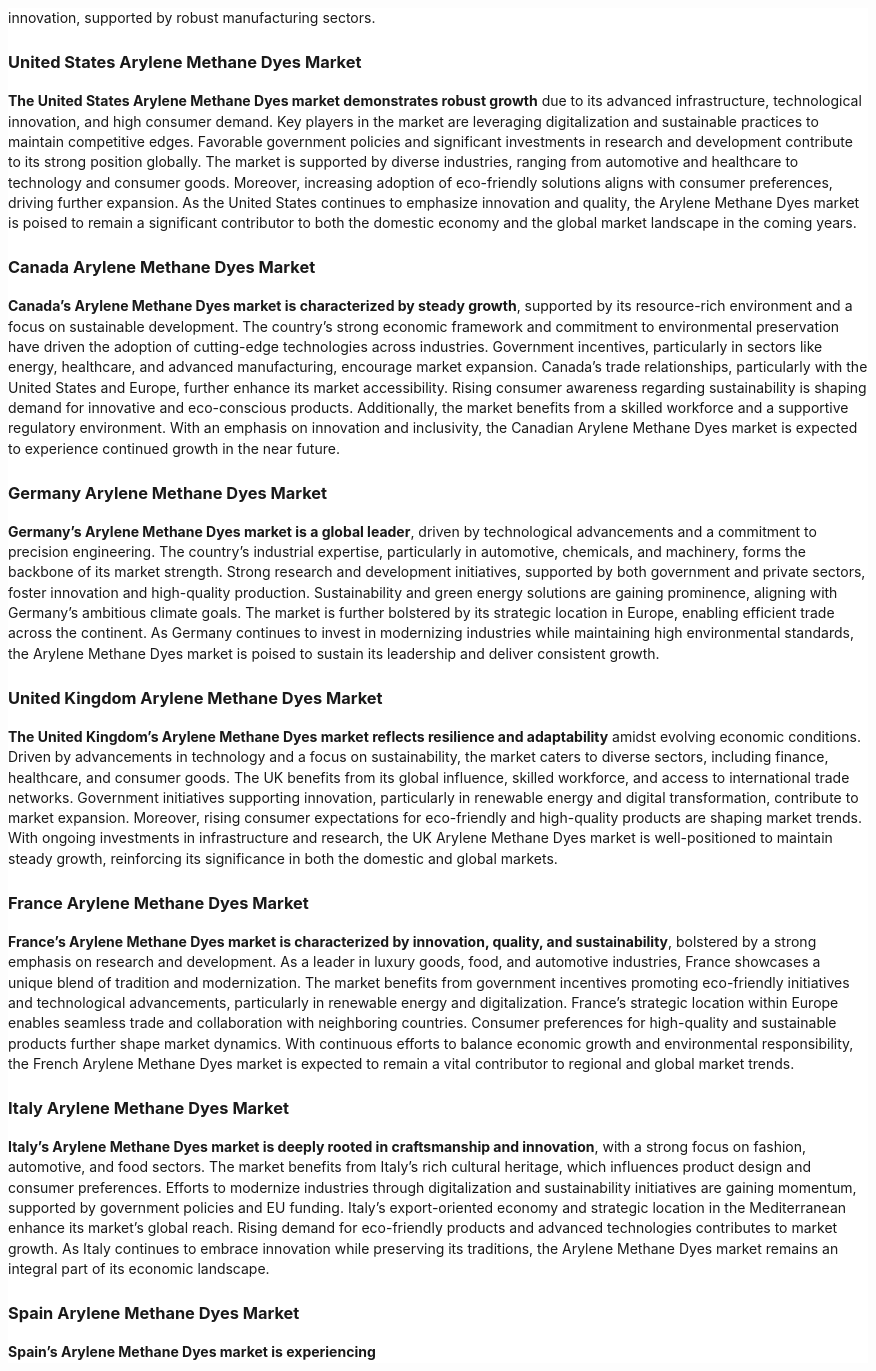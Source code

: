 innovation, supported by robust manufacturing sectors.</span></em></p></blockquote><h3><strong>United States Arylene Methane Dyes Market</strong></h3><p><strong>The United States Arylene Methane Dyes market demonstrates robust growth</strong> due to its advanced infrastructure, technological innovation, and high consumer demand. Key players in the market are leveraging digitalization and sustainable practices to maintain competitive edges. Favorable government policies and significant investments in research and development contribute to its strong position globally. The market is supported by diverse industries, ranging from automotive and healthcare to technology and consumer goods. Moreover, increasing adoption of eco-friendly solutions aligns with consumer preferences, driving further expansion. As the United States continues to emphasize innovation and quality, the Arylene Methane Dyes market is poised to remain a significant contributor to both the domestic economy and the global market landscape in the coming years.</p><h3><strong>Canada Arylene Methane Dyes Market</strong></h3><p><strong>Canada&rsquo;s Arylene Methane Dyes market is characterized by steady growth</strong>, supported by its resource-rich environment and a focus on sustainable development. The country&rsquo;s strong economic framework and commitment to environmental preservation have driven the adoption of cutting-edge technologies across industries. Government incentives, particularly in sectors like energy, healthcare, and advanced manufacturing, encourage market expansion. Canada&rsquo;s trade relationships, particularly with the United States and Europe, further enhance its market accessibility. Rising consumer awareness regarding sustainability is shaping demand for innovative and eco-conscious products. Additionally, the market benefits from a skilled workforce and a supportive regulatory environment. With an emphasis on innovation and inclusivity, the Canadian Arylene Methane Dyes market is expected to experience continued growth in the near future.</p><h3><strong>Germany Arylene Methane Dyes Market</strong></h3><p><strong>Germany&rsquo;s Arylene Methane Dyes market is a global leader</strong>, driven by technological advancements and a commitment to precision engineering. The country&rsquo;s industrial expertise, particularly in automotive, chemicals, and machinery, forms the backbone of its market strength. Strong research and development initiatives, supported by both government and private sectors, foster innovation and high-quality production. Sustainability and green energy solutions are gaining prominence, aligning with Germany&rsquo;s ambitious climate goals. The market is further bolstered by its strategic location in Europe, enabling efficient trade across the continent. As Germany continues to invest in modernizing industries while maintaining high environmental standards, the Arylene Methane Dyes market is poised to sustain its leadership and deliver consistent growth.</p><h3><strong>United Kingdom Arylene Methane Dyes Market</strong></h3><p><strong>The United Kingdom&rsquo;s Arylene Methane Dyes market reflects resilience and adaptability</strong> amidst evolving economic conditions. Driven by advancements in technology and a focus on sustainability, the market caters to diverse sectors, including finance, healthcare, and consumer goods. The UK benefits from its global influence, skilled workforce, and access to international trade networks. Government initiatives supporting innovation, particularly in renewable energy and digital transformation, contribute to market expansion. Moreover, rising consumer expectations for eco-friendly and high-quality products are shaping market trends. With ongoing investments in infrastructure and research, the UK Arylene Methane Dyes market is well-positioned to maintain steady growth, reinforcing its significance in both the domestic and global markets.</p><h3><strong>France Arylene Methane Dyes Market</strong></h3><p><strong>France&rsquo;s Arylene Methane Dyes market is characterized by innovation, quality, and sustainability</strong>, bolstered by a strong emphasis on research and development. As a leader in luxury goods, food, and automotive industries, France showcases a unique blend of tradition and modernization. The market benefits from government incentives promoting eco-friendly initiatives and technological advancements, particularly in renewable energy and digitalization. France&rsquo;s strategic location within Europe enables seamless trade and collaboration with neighboring countries. Consumer preferences for high-quality and sustainable products further shape market dynamics. With continuous efforts to balance economic growth and environmental responsibility, the French Arylene Methane Dyes market is expected to remain a vital contributor to regional and global market trends.</p><h3><strong>Italy Arylene Methane Dyes Market</strong></h3><p><strong>Italy&rsquo;s Arylene Methane Dyes market is deeply rooted in craftsmanship and innovation</strong>, with a strong focus on fashion, automotive, and food sectors. The market benefits from Italy&rsquo;s rich cultural heritage, which influences product design and consumer preferences. Efforts to modernize industries through digitalization and sustainability initiatives are gaining momentum, supported by government policies and EU funding. Italy&rsquo;s export-oriented economy and strategic location in the Mediterranean enhance its market&rsquo;s global reach. Rising demand for eco-friendly products and advanced technologies contributes to market growth. As Italy continues to embrace innovation while preserving its traditions, the Arylene Methane Dyes market remains an integral part of its economic landscape.</p><h3><strong>Spain Arylene Methane Dyes Market</strong></h3><p><strong>Spain&rsquo;s Arylene Methane Dyes market is experiencing